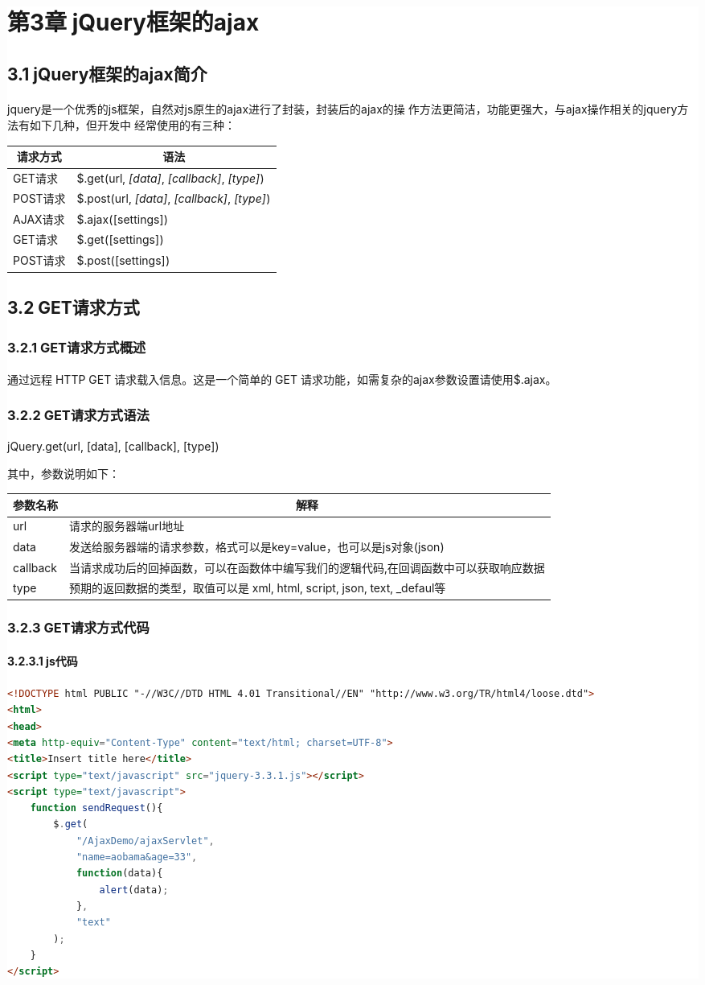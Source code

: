 # 第3章 jQuery框架的ajax

## 3.1 jQuery框架的ajax简介

jquery是一个优秀的js框架，自然对js原生的ajax进行了封装，封装后的ajax的操	作方法更简洁，功能更强大，与ajax操作相关的jquery方法有如下几种，但开发中	经常使用的有三种：

| 请求方式 | 语法                                          |
| -------- | --------------------------------------------- |
| GET请求  | $.get(url, *[data]*, *[callback]*, *[type]*)  |
| POST请求 | $.post(url, *[data]*, *[callback]*, *[type]*) |
| AJAX请求 | $.ajax([settings])                            |
| GET请求  | $.get([settings])                             |
| POST请求 | $.post([settings])                            |

## 3.2 GET请求方式

### 3.2.1 GET请求方式概述

通过远程 HTTP GET 请求载入信息。这是一个简单的 GET 请求功能，如需复杂的ajax参数设置请使用$.ajax。

### 3.2.2 GET请求方式语法

jQuery.get(url, [data], [callback], [type])

其中，参数说明如下：

| 参数名称 | 解释                                                         |
| -------- | ------------------------------------------------------------ |
| url      | 请求的服务器端url地址                                        |
| data     | 发送给服务器端的请求参数，格式可以是key=value，也可以是js对象(json) |
| callback | 当请求成功后的回掉函数，可以在函数体中编写我们的逻辑代码,在回调函数中可以获取响应数据 |
| type     | 预期的返回数据的类型，取值可以是 xml, html, script, json, text, _defaul等 |

### 3.2.3 GET请求方式代码

#### 3.2.3.1 js代码

```html
<!DOCTYPE html PUBLIC "-//W3C//DTD HTML 4.01 Transitional//EN" "http://www.w3.org/TR/html4/loose.dtd">
<html>
<head>
<meta http-equiv="Content-Type" content="text/html; charset=UTF-8">
<title>Insert title here</title>
<script type="text/javascript" src="jquery-3.3.1.js"></script>
<script type="text/javascript">
	function sendRequest(){
		$.get(
			"/AjaxDemo/ajaxServlet",
			"name=aobama&age=33",
			function(data){
				alert(data);
			},
			"text"
		);
	}
</script>
```